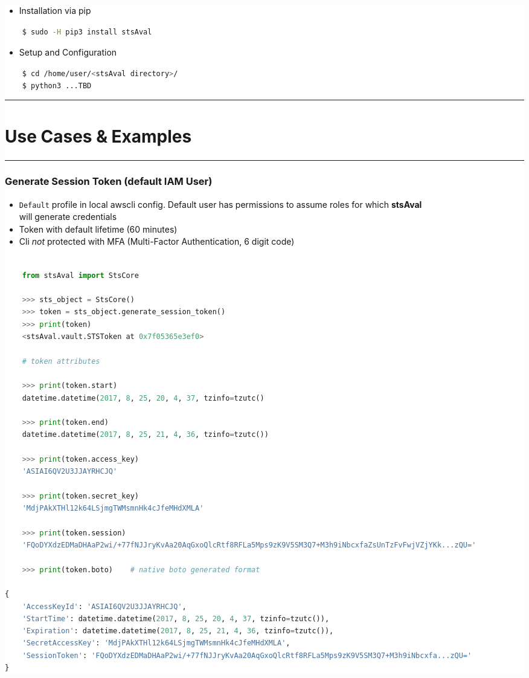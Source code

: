 * Installation via pip

```bash
    $ sudo -H pip3 install stsAval
```

* Setup and Configuration

```bash
    $ cd /home/user/<stsAval directory>/
    $ python3 ...TBD
```

* * *
# Use Cases & Examples #
* * *

### Generate Session Token (default IAM User)

* `Default` profile in local awscli config. Default user has permissions to assume roles for which **stsAval**  
will generate credentials
* Token with default lifetime (60 minutes)
* Cli _not_ protected with MFA (Multi-Factor Authentication, 6 digit code)

```python

    from stsAval import StsCore

    >>> sts_object = StsCore()
    >>> token = sts_object.generate_session_token()
    >>> print(token)
    <stsAval.vault.STSToken at 0x7f05365e3ef0>

    # token attributes

    >>> print(token.start)
    datetime.datetime(2017, 8, 25, 20, 4, 37, tzinfo=tzutc()

    >>> print(token.end)
    datetime.datetime(2017, 8, 25, 21, 4, 36, tzinfo=tzutc())

    >>> print(token.access_key)
    'ASIAI6QV2U3JJAYRHCJQ'

    >>> print(token.secret_key)
    'MdjPAkXTHl12k64LSjmgTWMsmnHk4cJfeMHdXMLA'

    >>> print(token.session)
    'FQoDYXdzEDMaDHAaP2wi/+77fNJJryKvAa20AqGxoQlcRtf8RFLa5Mps9zK9V5SM3Q7+M3h9iNbcxfaZsUnTzFvFwjVZjYKk...zQU='

    >>> print(token.boto)    # native boto generated format

{
    'AccessKeyId': 'ASIAI6QV2U3JJAYRHCJQ',
    'StartTime': datetime.datetime(2017, 8, 25, 20, 4, 37, tzinfo=tzutc()),
    'Expiration': datetime.datetime(2017, 8, 25, 21, 4, 36, tzinfo=tzutc()),
    'SecretAccessKey': 'MdjPAkXTHl12k64LSjmgTWMsmnHk4cJfeMHdXMLA',
    'SessionToken': 'FQoDYXdzEDMaDHAaP2wi/+77fNJJryKvAa20AqGxoQlcRtf8RFLa5Mps9zK9V5SM3Q7+M3h9iNbcxfa...zQU='
}

```

